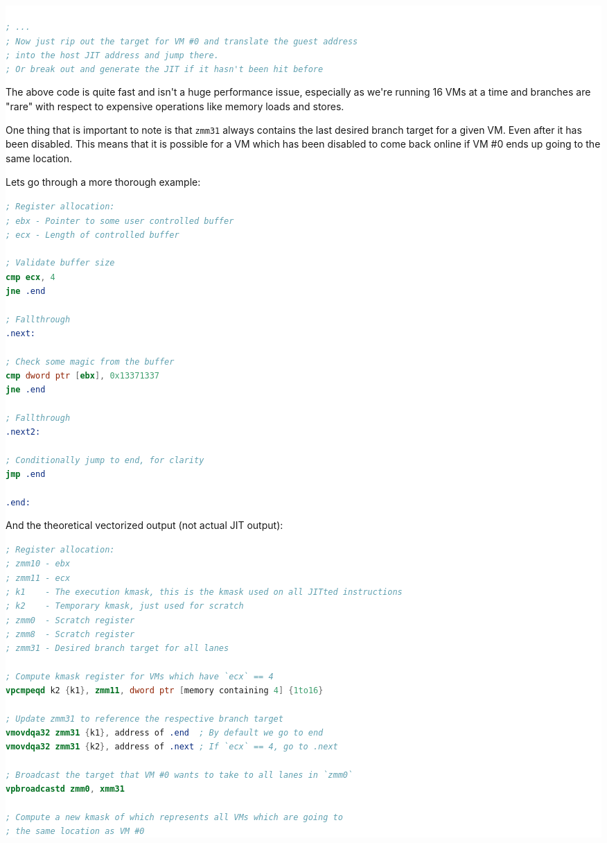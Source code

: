 ```nasm

; ...
; Now just rip out the target for VM #0 and translate the guest address
; into the host JIT address and jump there.
; Or break out and generate the JIT if it hasn't been hit before
````

The above code is quite fast and isn't a huge performance issue, especially as we're running 16 VMs at a time and branches are "rare" with respect to expensive operations like memory loads and stores.

One thing that is important to note is that `zmm31` always contains the last desired branch target for a given VM. Even after it has been disabled. This means that it is possible for a VM which has been disabled to come back online if VM #0 ends up going to the same location.

Lets go through a more thorough example:

```nasm
; Register allocation:
; ebx - Pointer to some user controlled buffer
; ecx - Length of controlled buffer

; Validate buffer size
cmp ecx, 4
jne .end

; Fallthrough
.next:

; Check some magic from the buffer
cmp dword ptr [ebx], 0x13371337
jne .end

; Fallthrough
.next2:

; Conditionally jump to end, for clarity
jmp .end

.end:
```

And the theoretical vectorized output (not actual JIT output):

```nasm
; Register allocation:
; zmm10 - ebx
; zmm11 - ecx
; k1    - The execution kmask, this is the kmask used on all JITted instructions
; k2    - Temporary kmask, just used for scratch
; zmm0  - Scratch register
; zmm8  - Scratch register
; zmm31 - Desired branch target for all lanes

; Compute kmask register for VMs which have `ecx` == 4
vpcmpeqd k2 {k1}, zmm11, dword ptr [memory containing 4] {1to16}

; Update zmm31 to reference the respective branch target
vmovdqa32 zmm31 {k1}, address of .end  ; By default we go to end
vmovdqa32 zmm31 {k2}, address of .next ; If `ecx` == 4, go to .next

; Broadcast the target that VM #0 wants to take to all lanes in `zmm0`
vpbroadcastd zmm0, xmm31

; Compute a new kmask of which represents all VMs which are going to
; the same location as VM #0
```

[gamozo]: https://twitter.com/gamozolabs
[falkervisor]: https://github.com/gamozolabs/falkervisor_grilled_cheese
[CVE-2018-8206]: https://portal.msrc.microsoft.com/en-US/security-guidance/advisory/CVE-2018-8206
[dhclient bug]: https://github.com/openbsd/src/commit/373f0df1f8c4f067f5a8ec780cd0c302831f1764
